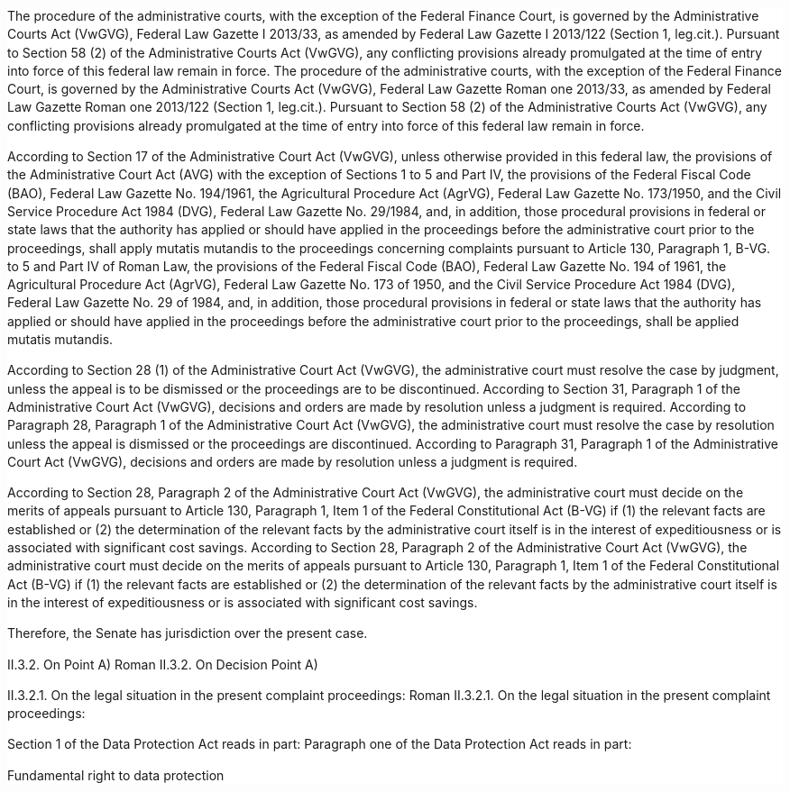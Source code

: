 The procedure of the administrative courts, with the exception of the Federal Finance Court, is governed by the Administrative Courts Act (VwGVG), Federal Law Gazette I 2013/33, as amended by Federal Law Gazette I 2013/122 (Section 1, leg.cit.). Pursuant to Section 58 (2) of the Administrative Courts Act (VwGVG), any conflicting provisions already promulgated at the time of entry into force of this federal law remain in force. The procedure of the administrative courts, with the exception of the Federal Finance Court, is governed by the Administrative Courts Act (VwGVG), Federal Law Gazette Roman one 2013/33, as amended by Federal Law Gazette Roman one 2013/122 (Section 1, leg.cit.). Pursuant to Section 58 (2) of the Administrative Courts Act (VwGVG), any conflicting provisions already promulgated at the time of entry into force of this federal law remain in force.

According to Section 17 of the Administrative Court Act (VwGVG), unless otherwise provided in this federal law, the provisions of the Administrative Court Act (AVG) with the exception of Sections 1 to 5 and Part IV, the provisions of the Federal Fiscal Code (BAO), Federal Law Gazette No. 194/1961, the Agricultural Procedure Act (AgrVG), Federal Law Gazette No. 173/1950, and the Civil Service Procedure Act 1984 (DVG), Federal Law Gazette No. 29/1984, and, in addition, those procedural provisions in federal or state laws that the authority has applied or should have applied in the proceedings before the administrative court prior to the proceedings, shall apply mutatis mutandis to the proceedings concerning complaints pursuant to Article 130, Paragraph 1, B-VG. to 5 and Part IV of Roman Law, the provisions of the Federal Fiscal Code (BAO), Federal Law Gazette No. 194 of 1961, the Agricultural Procedure Act (AgrVG), Federal Law Gazette No. 173 of 1950, and the Civil Service Procedure Act 1984 (DVG), Federal Law Gazette No. 29 of 1984, and, in addition, those procedural provisions in federal or state laws that the authority has applied or should have applied in the proceedings before the administrative court prior to the proceedings, shall be applied mutatis mutandis.

According to Section 28 (1) of the Administrative Court Act (VwGVG), the administrative court must resolve the case by judgment, unless the appeal is to be dismissed or the proceedings are to be discontinued. According to Section 31, Paragraph 1 of the Administrative Court Act (VwGVG), decisions and orders are made by resolution unless a judgment is required. According to Paragraph 28, Paragraph 1 of the Administrative Court Act (VwGVG), the administrative court must resolve the case by resolution unless the appeal is dismissed or the proceedings are discontinued. According to Paragraph 31, Paragraph 1 of the Administrative Court Act (VwGVG), decisions and orders are made by resolution unless a judgment is required.

According to Section 28, Paragraph 2 of the Administrative Court Act (VwGVG), the administrative court must decide on the merits of appeals pursuant to Article 130, Paragraph 1, Item 1 of the Federal Constitutional Act (B-VG) if (1) the relevant facts are established or (2) the determination of the relevant facts by the administrative court itself is in the interest of expeditiousness or is associated with significant cost savings. According to Section 28, Paragraph 2 of the Administrative Court Act (VwGVG), the administrative court must decide on the merits of appeals pursuant to Article 130, Paragraph 1, Item 1 of the Federal Constitutional Act (B-VG) if (1) the relevant facts are established or (2) the determination of the relevant facts by the administrative court itself is in the interest of expeditiousness or is associated with significant cost savings.

Therefore, the Senate has jurisdiction over the present case.

II.3.2. On Point A) Roman II.3.2. On Decision Point A)

II.3.2.1. On the legal situation in the present complaint proceedings: Roman II.3.2.1. On the legal situation in the present complaint proceedings:

Section 1 of the Data Protection Act reads in part: Paragraph one of the Data Protection Act reads in part:

Fundamental right to data protection
